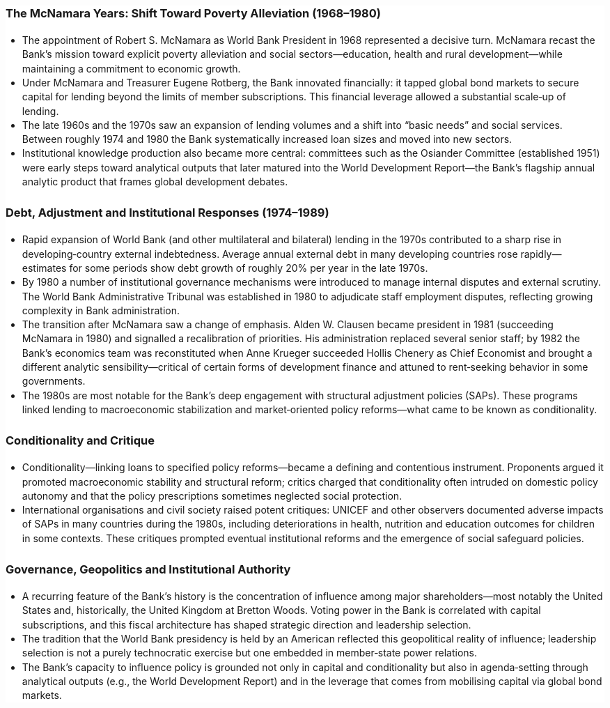 ### The McNamara Years: Shift Toward Poverty Alleviation (1968–1980)
- The appointment of Robert S. McNamara as World Bank President in 1968 represented a decisive turn. McNamara recast the Bank’s mission toward explicit poverty alleviation and social sectors—education, health and rural development—while maintaining a commitment to economic growth.
- Under McNamara and Treasurer Eugene Rotberg, the Bank innovated financially: it tapped global bond markets to secure capital for lending beyond the limits of member subscriptions. This financial leverage allowed a substantial scale‑up of lending.
- The late 1960s and the 1970s saw an expansion of lending volumes and a shift into “basic needs” and social services. Between roughly 1974 and 1980 the Bank systematically increased loan sizes and moved into new sectors.
- Institutional knowledge production also became more central: committees such as the Osiander Committee (established 1951) were early steps toward analytical outputs that later matured into the World Development Report—the Bank’s flagship annual analytic product that frames global development debates.

### Debt, Adjustment and Institutional Responses (1974–1989)
- Rapid expansion of World Bank (and other multilateral and bilateral) lending in the 1970s contributed to a sharp rise in developing‑country external indebtedness. Average annual external debt in many developing countries rose rapidly—estimates for some periods show debt growth of roughly 20% per year in the late 1970s.
- By 1980 a number of institutional governance mechanisms were introduced to manage internal disputes and external scrutiny. The World Bank Administrative Tribunal was established in 1980 to adjudicate staff employment disputes, reflecting growing complexity in Bank administration.
- The transition after McNamara saw a change of emphasis. Alden W. Clausen became president in 1981 (succeeding McNamara in 1980) and signalled a recalibration of priorities. His administration replaced several senior staff; by 1982 the Bank’s economics team was reconstituted when Anne Krueger succeeded Hollis Chenery as Chief Economist and brought a different analytic sensibility—critical of certain forms of development finance and attuned to rent‑seeking behavior in some governments.
- The 1980s are most notable for the Bank’s deep engagement with structural adjustment policies (SAPs). These programs linked lending to macroeconomic stabilization and market‑oriented policy reforms—what came to be known as conditionality.

### Conditionality and Critique
- Conditionality—linking loans to specified policy reforms—became a defining and contentious instrument. Proponents argued it promoted macroeconomic stability and structural reform; critics charged that conditionality often intruded on domestic policy autonomy and that the policy prescriptions sometimes neglected social protection.
- International organisations and civil society raised potent critiques: UNICEF and other observers documented adverse impacts of SAPs in many countries during the 1980s, including deteriorations in health, nutrition and education outcomes for children in some contexts. These critiques prompted eventual institutional reforms and the emergence of social safeguard policies.

### Governance, Geopolitics and Institutional Authority
- A recurring feature of the Bank’s history is the concentration of influence among major shareholders—most notably the United States and, historically, the United Kingdom at Bretton Woods. Voting power in the Bank is correlated with capital subscriptions, and this fiscal architecture has shaped strategic direction and leadership selection.
- The tradition that the World Bank presidency is held by an American reflected this geopolitical reality of influence; leadership selection is not a purely technocratic exercise but one embedded in member‑state power relations.
- The Bank’s capacity to influence policy is grounded not only in capital and conditionality but also in agenda‑setting through analytical outputs (e.g., the World Development Report) and in the leverage that comes from mobilising capital via global bond markets.
